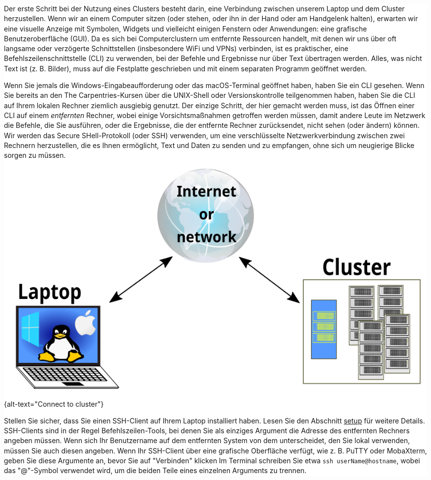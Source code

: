 Der erste Schritt bei der Nutzung eines Clusters besteht darin, eine Verbindung zwischen unserem Laptop und dem Cluster herzustellen. Wenn wir an einem Computer sitzen (oder stehen, oder ihn in der Hand oder am Handgelenk halten), erwarten wir eine visuelle Anzeige mit Symbolen, Widgets und vielleicht einigen Fenstern oder Anwendungen: eine grafische Benutzeroberfläche (GUI). Da es sich bei Computerclustern um entfernte Ressourcen handelt, mit denen wir uns über oft langsame oder verzögerte Schnittstellen (insbesondere WiFi und VPNs) verbinden, ist es praktischer, eine Befehlszeilenschnittstelle (CLI) zu verwenden, bei der Befehle und Ergebnisse nur über Text übertragen werden. Alles, was nicht Text ist (z. B. Bilder), muss auf die Festplatte geschrieben und mit einem separaten Programm geöffnet werden.

Wenn Sie jemals die Windows-Eingabeaufforderung oder das macOS-Terminal geöffnet haben, haben Sie ein CLI gesehen. Wenn Sie bereits an den The Carpentries-Kursen über die UNIX-Shell oder Versionskontrolle teilgenommen haben, haben Sie die CLI auf Ihrem lokalen Rechner ziemlich ausgiebig genutzt. Der einzige Schritt, der hier gemacht werden muss, ist das Öffnen einer CLI auf einem *entfernten* Rechner, wobei einige Vorsichtsmaßnahmen getroffen werden müssen, damit andere Leute im Netzwerk die Befehle, die Sie ausführen, oder die Ergebnisse, die der entfernte Rechner zurücksendet, nicht sehen (oder ändern) können. Wir werden das Secure SHell-Protokoll (oder SSH) verwenden, um eine verschlüsselte Netzwerkverbindung zwischen zwei Rechnern herzustellen, die es Ihnen ermöglicht, Text und Daten zu senden und zu empfangen, ohne sich um neugierige Blicke sorgen zu müssen.

![Connect to cluster](fig/connect-to-remote.svg){alt-text="Connect to cluster"}

Stellen Sie sicher, dass Sie einen SSH-Client auf Ihrem Laptop installiert haben. Lesen Sie den Abschnitt [setup](../index.md) für weitere Details. SSH-Clients sind in der Regel Befehlszeilen-Tools, bei denen Sie als einziges Argument die Adresse des entfernten Rechners angeben müssen. Wenn sich Ihr Benutzername auf dem entfernten System von dem unterscheidet, den Sie lokal verwenden, müssen Sie auch diesen angeben. Wenn Ihr SSH-Client über eine grafische Oberfläche verfügt, wie z. B. PuTTY oder MobaXterm, geben Sie diese Argumente an, bevor Sie auf "Verbinden" klicken Im Terminal schreiben Sie etwa `ssh userName@hostname`, wobei das "@"-Symbol verwendet wird, um die beiden Teile eines einzelnen Arguments zu trennen.

